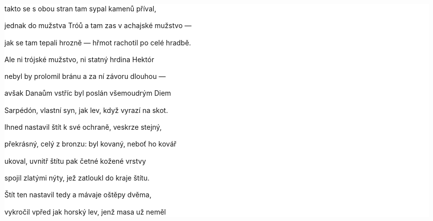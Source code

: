 takto se s obou stran tam sypal kamenů příval,

</section>

<section>

jednak do mužstva Tróů a tam zas v achajské mužstvo —

</section>

<section>

jak se tam tepali hrozně — hřmot rachotil po celé hradbě.

Ale ni trójské mužstvo, ni statný hrdina Hektór

</section>

<section>

nebyl by prolomil bránu a za ní závoru dlouhou —

</section>

<section>

avšak Danaům vstříc byl poslán všemoudrým Diem

</section>

<section>

Sarpédón, vlastní syn, jak lev, když vyrazí na skot.

Ihned nastavil štít k své ochraně, veskrze stejný,

</section>

<section>

překrásný, celý z bronzu: byl kovaný, neboť ho kovář

</section>

<section>

ukoval, uvnitř štítu pak četné kožené vrstvy

</section>

<section>

spojil zlatými nýty, jež zatloukl do kraje štítu.

Štít ten nastavil tedy a mávaje oštěpy dvěma,

</section>

<section>

vykročil vpřed jak horský lev, jenž masa už neměl

</section>

<section>
